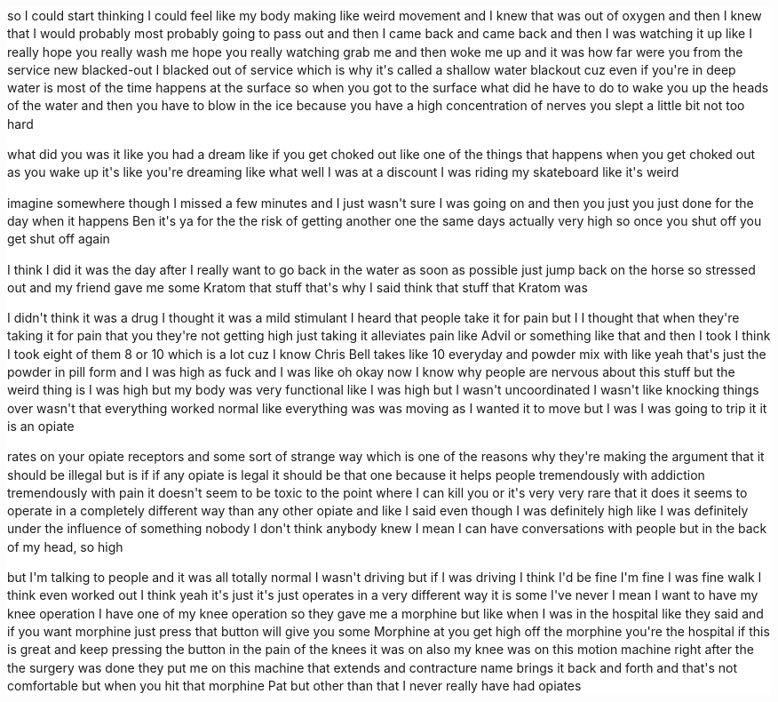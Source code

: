 so I could start thinking I could feel like my body making like weird movement and I knew that was out of oxygen and then I knew that I would probably most probably going to pass out and then I came back and came back and then I was watching it up like I really hope you really wash me hope you really watching grab me and then woke me up and it was how far were you from the service new blacked-out I blacked out of service which is why it's called a shallow water blackout cuz even if you're in deep water is most of the time happens at the surface so when you got to the surface what did he have to do to wake you up the heads of the water and then you have to blow in the ice because you have a high concentration of nerves you slept a little bit not too hard

<timemark seconds="8004" />

what did you was it like you had a dream like if you get choked out like one of the things that happens when you get choked out as you wake up it's like you're dreaming like what well I was at a discount I was riding my skateboard like it's weird

<timemark seconds="8023" />

imagine somewhere though I missed a few minutes and I just wasn't sure I was going on and then you just you just done for the day when it happens Ben it's ya for the the risk of getting another one the same days actually very high so once you shut off you get shut off again

<timemark seconds="8048" />

I think I did it was the day after I really want to go back in the water as soon as possible just jump back on the horse so stressed out and my friend gave me some Kratom that stuff that's why I said think that stuff that Kratom was

<timemark seconds="8067" />

I didn't think it was a drug I thought it was a mild stimulant I heard that people take it for pain but I I thought that when they're taking it for pain that you they're not getting high just taking it alleviates pain like Advil or something like that and then I took I think I took eight of them 8 or 10 which is a lot cuz I know Chris Bell takes like 10 everyday and powder mix with like yeah that's just the powder in pill form and I was high as fuck and I was like oh okay now I know why people are nervous about this stuff but the weird thing is I was high but my body was very functional like I was high but I wasn't uncoordinated I wasn't like knocking things over wasn't that everything worked normal like everything was was moving as I wanted it to move but I was I was going to trip it it is an opiate

<timemark seconds="8127" />

rates on your opiate receptors and some sort of strange way which is one of the reasons why they're making the argument that it should be illegal but is if if any opiate is legal it should be that one because it helps people tremendously with addiction tremendously with pain it doesn't seem to be toxic to the point where I can kill you or it's very very rare that it does it seems to operate in a completely different way than any other opiate and like I said even though I was definitely high like I was definitely under the influence of something nobody I don't think anybody knew I mean I can have conversations with people but in the back of my head, so high

<timemark seconds="8164" />

but I'm talking to people and it was all totally normal I wasn't driving but if I was driving I think I'd be fine I'm fine I was fine walk I think even worked out I think yeah it's just it's just operates in a very different way it is some I've never I mean I want to have my knee operation I have one of my knee operation so they gave me a morphine but like when I was in the hospital like they said and if you want morphine just press that button will give you some Morphine at you get high off the morphine you're the hospital if this is great and keep pressing the button in the pain of the knees it was on also my knee was on this motion machine right after the the surgery was done they put me on this machine that extends and contracture name brings it back and forth and that's not comfortable but when you hit that morphine Pat but other than that I never really have had opiates
